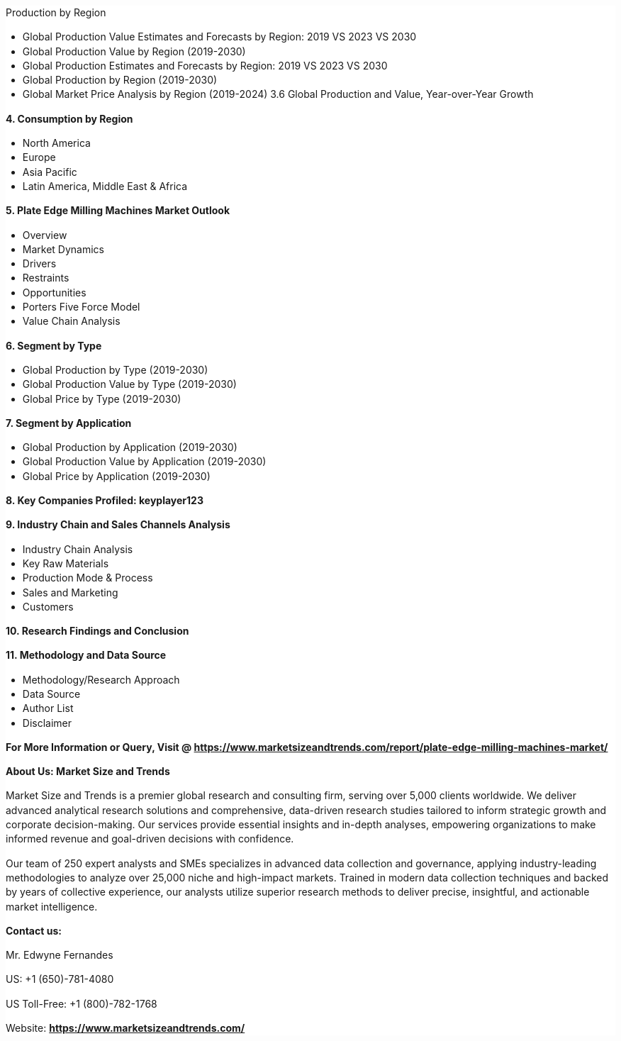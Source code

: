 Production by Region</strong></p><ul><li>Global Production Value Estimates and Forecasts by Region: 2019 VS 2023 VS 2030</li><li>Global Production Value by Region (2019-2030)</li><li>Global Production Estimates and Forecasts by Region: 2019 VS 2023 VS 2030</li><li>Global Production by Region (2019-2030)</li><li>Global Market Price Analysis by Region (2019-2024) 3.6 Global Production and Value, Year-over-Year Growth</li></ul><p><strong>4. Consumption by Region</strong></p><ul><li>North America</li><li>Europe</li><li>Asia Pacific</li><li>Latin America, Middle East &amp; Africa</li></ul><p><strong>5. Plate Edge Milling Machines Market Outlook</strong></p><ul><li>Overview</li><li>Market Dynamics</li><li>Drivers</li><li>Restraints</li><li>Opportunities</li><li>Porters Five Force Model</li><li>Value Chain Analysis&nbsp;</li></ul><p><strong>6. Segment by Type</strong></p><ul><li>Global Production by Type (2019-2030)</li><li>Global Production Value by Type (2019-2030)</li><li>Global Price by Type (2019-2030)</li></ul><p><strong>7. Segment by Application</strong></p><ul><li>Global Production by Application (2019-2030)</li><li>Global Production Value by Application (2019-2030)</li><li>Global Price by Application (2019-2030)</li></ul><p><strong>8. Key Companies Profiled: keyplayer123</strong></p><p><strong>9. Industry Chain and Sales Channels Analysis</strong></p><ul><li>Industry Chain Analysis</li><li>Key Raw Materials</li><li>Production Mode &amp; Process</li><li>Sales and Marketing</li><li>Customers</li></ul><p><strong>10. Research Findings and Conclusion</strong></p><p><strong>11. Methodology and Data Source</strong></p><ul><li>Methodology/Research Approach</li><li>Data Source</li><li>Author List</li><li>Disclaimer</li></ul></p><p><strong>For More Information or Query, Visit @ <a href="https://www.marketsizeandtrends.com/report/plate-edge-milling-machines-market/">https://www.marketsizeandtrends.com/report/plate-edge-milling-machines-market/</a></strong></p><p><strong>About Us: Market Size and Trends</strong></p><p>Market Size and Trends is a premier global research and consulting firm, serving over 5,000 clients worldwide. We deliver advanced analytical research solutions and comprehensive, data-driven research studies tailored to inform strategic growth and corporate decision-making. Our services provide essential insights and in-depth analyses, empowering organizations to make informed revenue and goal-driven decisions with confidence.</p><p>Our team of 250 expert analysts and SMEs specializes in advanced data collection and governance, applying industry-leading methodologies to analyze over 25,000 niche and high-impact markets. Trained in modern data collection techniques and backed by years of collective experience, our analysts utilize superior research methods to deliver precise, insightful, and actionable market intelligence.</p><p><strong>Contact us:</strong></p><p>Mr. Edwyne Fernandes</p><p>US: +1 (650)-781-4080</p><p>US Toll-Free: +1 (800)-782-1768</p><p>Website: <strong><a href="https://www.marketsizeandtrends.com/">https://www.marketsizeandtrends.com/</a></strong></p>
